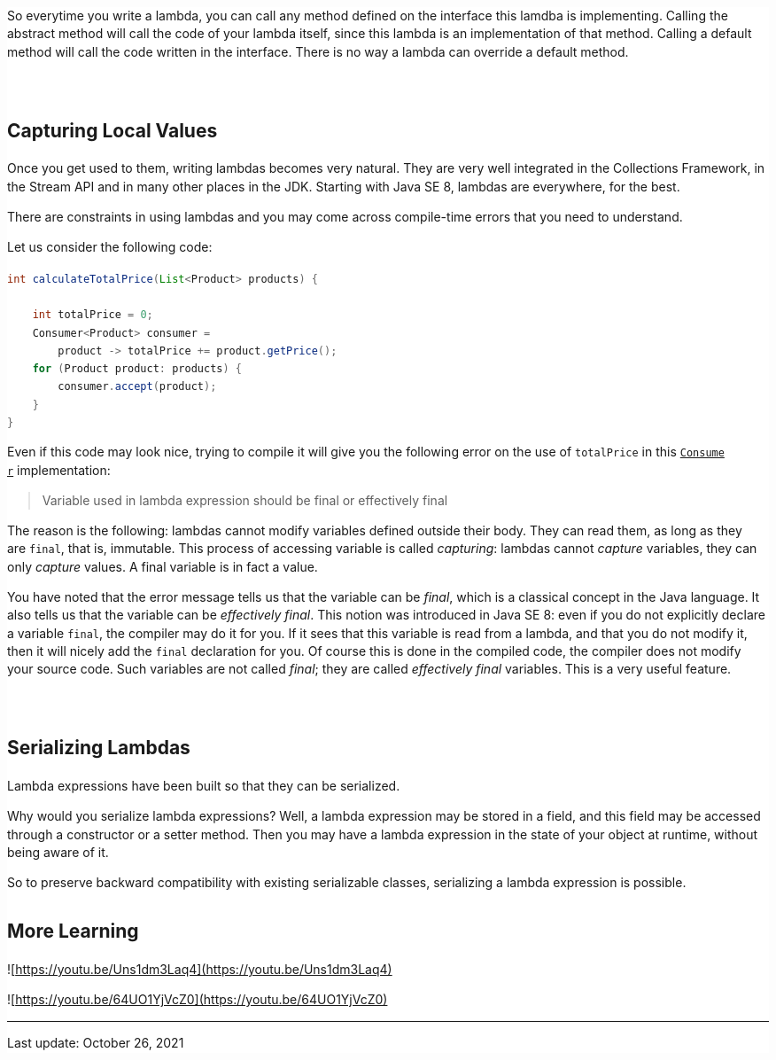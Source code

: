 So everytime you write a lambda, you can call any method defined on the interface this lamdba is implementing. Calling the abstract method will call the code of your lambda itself, since this lambda is an implementation of that method. Calling a default method will call the code written in the interface. There is no way a lambda can override a default method.

 

## Capturing Local Values

Once you get used to them, writing lambdas becomes very natural. They are very well integrated in the Collections Framework, in the Stream API and in many other places in the JDK. Starting with Java SE 8, lambdas are everywhere, for the best.

There are constraints in using lambdas and you may come across compile-time errors that you need to understand.

Let us consider the following code:

```java
int calculateTotalPrice(List<Product> products) {

    int totalPrice = 0;
    Consumer<Product> consumer =
        product -> totalPrice += product.getPrice();
    for (Product product: products) {
        consumer.accept(product);
    }
}
```

Even if this code may look nice, trying to compile it will give you the following error on the use of `totalPrice` in this [`Consumer`](https://docs.oracle.com/en/java/javase/22/docs/api/java.base/java/util/function/Consumer.html) implementation:

> Variable used in lambda expression should be final or effectively final

The reason is the following: lambdas cannot modify variables defined outside their body. They can read them, as long as they are `final`, that is, immutable. This process of accessing variable is called _capturing_: lambdas cannot _capture_ variables, they can only _capture_ values. A final variable is in fact a value.

You have noted that the error message tells us that the variable can be _final_, which is a classical concept in the Java language. It also tells us that the variable can be _effectively final_. This notion was introduced in Java SE 8: even if you do not explicitly declare a variable `final`, the compiler may do it for you. If it sees that this variable is read from a lambda, and that you do not modify it, then it will nicely add the `final` declaration for you. Of course this is done in the compiled code, the compiler does not modify your source code. Such variables are not called _final_; they are called _effectively final_ variables. This is a very useful feature.

 

## Serializing Lambdas

Lambda expressions have been built so that they can be serialized.

Why would you serialize lambda expressions? Well, a lambda expression may be stored in a field, and this field may be accessed through a constructor or a setter method. Then you may have a lambda expression in the state of your object at runtime, without being aware of it.

So to preserve backward compatibility with existing serializable classes, serializing a lambda expression is possible.

## More Learning
![https://youtu.be/Uns1dm3Laq4](https://youtu.be/Uns1dm3Laq4)

![https://youtu.be/64UO1YjVcZ0](https://youtu.be/64UO1YjVcZ0)

---
Last update: October 26, 2021